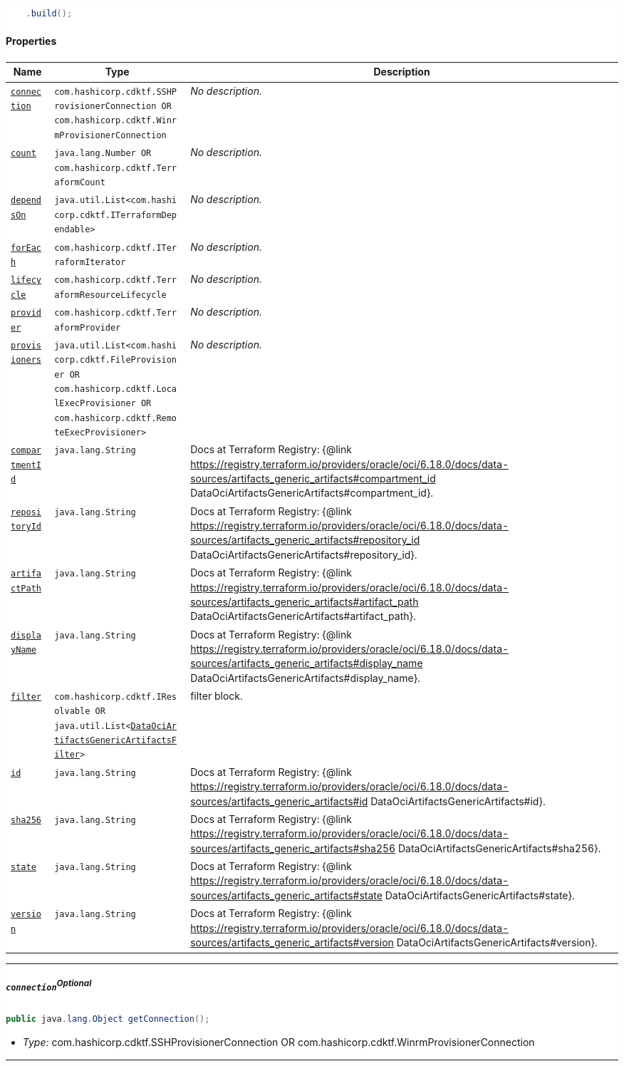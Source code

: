 ```java
    .build();
```

#### Properties <a name="Properties" id="Properties"></a>

| **Name** | **Type** | **Description** |
| --- | --- | --- |
| <code><a href="#rhizo-co-terraform-provider-oci.dataOciArtifactsGenericArtifacts.DataOciArtifactsGenericArtifactsConfig.property.connection">connection</a></code> | <code>com.hashicorp.cdktf.SSHProvisionerConnection OR com.hashicorp.cdktf.WinrmProvisionerConnection</code> | *No description.* |
| <code><a href="#rhizo-co-terraform-provider-oci.dataOciArtifactsGenericArtifacts.DataOciArtifactsGenericArtifactsConfig.property.count">count</a></code> | <code>java.lang.Number OR com.hashicorp.cdktf.TerraformCount</code> | *No description.* |
| <code><a href="#rhizo-co-terraform-provider-oci.dataOciArtifactsGenericArtifacts.DataOciArtifactsGenericArtifactsConfig.property.dependsOn">dependsOn</a></code> | <code>java.util.List<com.hashicorp.cdktf.ITerraformDependable></code> | *No description.* |
| <code><a href="#rhizo-co-terraform-provider-oci.dataOciArtifactsGenericArtifacts.DataOciArtifactsGenericArtifactsConfig.property.forEach">forEach</a></code> | <code>com.hashicorp.cdktf.ITerraformIterator</code> | *No description.* |
| <code><a href="#rhizo-co-terraform-provider-oci.dataOciArtifactsGenericArtifacts.DataOciArtifactsGenericArtifactsConfig.property.lifecycle">lifecycle</a></code> | <code>com.hashicorp.cdktf.TerraformResourceLifecycle</code> | *No description.* |
| <code><a href="#rhizo-co-terraform-provider-oci.dataOciArtifactsGenericArtifacts.DataOciArtifactsGenericArtifactsConfig.property.provider">provider</a></code> | <code>com.hashicorp.cdktf.TerraformProvider</code> | *No description.* |
| <code><a href="#rhizo-co-terraform-provider-oci.dataOciArtifactsGenericArtifacts.DataOciArtifactsGenericArtifactsConfig.property.provisioners">provisioners</a></code> | <code>java.util.List<com.hashicorp.cdktf.FileProvisioner OR com.hashicorp.cdktf.LocalExecProvisioner OR com.hashicorp.cdktf.RemoteExecProvisioner></code> | *No description.* |
| <code><a href="#rhizo-co-terraform-provider-oci.dataOciArtifactsGenericArtifacts.DataOciArtifactsGenericArtifactsConfig.property.compartmentId">compartmentId</a></code> | <code>java.lang.String</code> | Docs at Terraform Registry: {@link https://registry.terraform.io/providers/oracle/oci/6.18.0/docs/data-sources/artifacts_generic_artifacts#compartment_id DataOciArtifactsGenericArtifacts#compartment_id}. |
| <code><a href="#rhizo-co-terraform-provider-oci.dataOciArtifactsGenericArtifacts.DataOciArtifactsGenericArtifactsConfig.property.repositoryId">repositoryId</a></code> | <code>java.lang.String</code> | Docs at Terraform Registry: {@link https://registry.terraform.io/providers/oracle/oci/6.18.0/docs/data-sources/artifacts_generic_artifacts#repository_id DataOciArtifactsGenericArtifacts#repository_id}. |
| <code><a href="#rhizo-co-terraform-provider-oci.dataOciArtifactsGenericArtifacts.DataOciArtifactsGenericArtifactsConfig.property.artifactPath">artifactPath</a></code> | <code>java.lang.String</code> | Docs at Terraform Registry: {@link https://registry.terraform.io/providers/oracle/oci/6.18.0/docs/data-sources/artifacts_generic_artifacts#artifact_path DataOciArtifactsGenericArtifacts#artifact_path}. |
| <code><a href="#rhizo-co-terraform-provider-oci.dataOciArtifactsGenericArtifacts.DataOciArtifactsGenericArtifactsConfig.property.displayName">displayName</a></code> | <code>java.lang.String</code> | Docs at Terraform Registry: {@link https://registry.terraform.io/providers/oracle/oci/6.18.0/docs/data-sources/artifacts_generic_artifacts#display_name DataOciArtifactsGenericArtifacts#display_name}. |
| <code><a href="#rhizo-co-terraform-provider-oci.dataOciArtifactsGenericArtifacts.DataOciArtifactsGenericArtifactsConfig.property.filter">filter</a></code> | <code>com.hashicorp.cdktf.IResolvable OR java.util.List<<a href="#rhizo-co-terraform-provider-oci.dataOciArtifactsGenericArtifacts.DataOciArtifactsGenericArtifactsFilter">DataOciArtifactsGenericArtifactsFilter</a>></code> | filter block. |
| <code><a href="#rhizo-co-terraform-provider-oci.dataOciArtifactsGenericArtifacts.DataOciArtifactsGenericArtifactsConfig.property.id">id</a></code> | <code>java.lang.String</code> | Docs at Terraform Registry: {@link https://registry.terraform.io/providers/oracle/oci/6.18.0/docs/data-sources/artifacts_generic_artifacts#id DataOciArtifactsGenericArtifacts#id}. |
| <code><a href="#rhizo-co-terraform-provider-oci.dataOciArtifactsGenericArtifacts.DataOciArtifactsGenericArtifactsConfig.property.sha256">sha256</a></code> | <code>java.lang.String</code> | Docs at Terraform Registry: {@link https://registry.terraform.io/providers/oracle/oci/6.18.0/docs/data-sources/artifacts_generic_artifacts#sha256 DataOciArtifactsGenericArtifacts#sha256}. |
| <code><a href="#rhizo-co-terraform-provider-oci.dataOciArtifactsGenericArtifacts.DataOciArtifactsGenericArtifactsConfig.property.state">state</a></code> | <code>java.lang.String</code> | Docs at Terraform Registry: {@link https://registry.terraform.io/providers/oracle/oci/6.18.0/docs/data-sources/artifacts_generic_artifacts#state DataOciArtifactsGenericArtifacts#state}. |
| <code><a href="#rhizo-co-terraform-provider-oci.dataOciArtifactsGenericArtifacts.DataOciArtifactsGenericArtifactsConfig.property.version">version</a></code> | <code>java.lang.String</code> | Docs at Terraform Registry: {@link https://registry.terraform.io/providers/oracle/oci/6.18.0/docs/data-sources/artifacts_generic_artifacts#version DataOciArtifactsGenericArtifacts#version}. |

---

##### `connection`<sup>Optional</sup> <a name="connection" id="rhizo-co-terraform-provider-oci.dataOciArtifactsGenericArtifacts.DataOciArtifactsGenericArtifactsConfig.property.connection"></a>

```java
public java.lang.Object getConnection();
```

- *Type:* com.hashicorp.cdktf.SSHProvisionerConnection OR com.hashicorp.cdktf.WinrmProvisionerConnection

---
